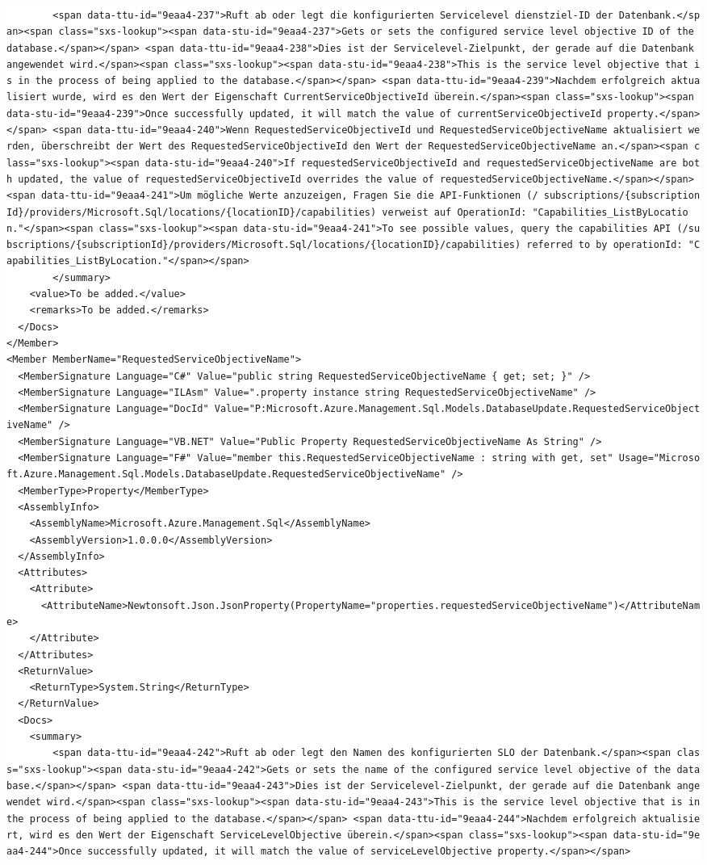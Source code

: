             <span data-ttu-id="9eaa4-237">Ruft ab oder legt die konfigurierten Servicelevel dienstziel-ID der Datenbank.</span><span class="sxs-lookup"><span data-stu-id="9eaa4-237">Gets or sets the configured service level objective ID of the database.</span></span> <span data-ttu-id="9eaa4-238">Dies ist der Servicelevel-Zielpunkt, der gerade auf die Datenbank angewendet wird.</span><span class="sxs-lookup"><span data-stu-id="9eaa4-238">This is the service level objective that is in the process of being applied to the database.</span></span> <span data-ttu-id="9eaa4-239">Nachdem erfolgreich aktualisiert wurde, wird es den Wert der Eigenschaft CurrentServiceObjectiveId überein.</span><span class="sxs-lookup"><span data-stu-id="9eaa4-239">Once successfully updated, it will match the value of currentServiceObjectiveId property.</span></span> <span data-ttu-id="9eaa4-240">Wenn RequestedServiceObjectiveId und RequestedServiceObjectiveName aktualisiert werden, überschreibt der Wert des RequestedServiceObjectiveId den Wert der RequestedServiceObjectiveName an.</span><span class="sxs-lookup"><span data-stu-id="9eaa4-240">If requestedServiceObjectiveId and requestedServiceObjectiveName are both updated, the value of requestedServiceObjectiveId overrides the value of requestedServiceObjectiveName.</span></span> <span data-ttu-id="9eaa4-241">Um mögliche Werte anzuzeigen, Fragen Sie die API-Funktionen (/ subscriptions/{subscriptionId}/providers/Microsoft.Sql/locations/{locationID}/capabilities) verweist auf OperationId: "Capabilities_ListByLocation."</span><span class="sxs-lookup"><span data-stu-id="9eaa4-241">To see possible values, query the capabilities API (/subscriptions/{subscriptionId}/providers/Microsoft.Sql/locations/{locationID}/capabilities) referred to by operationId: "Capabilities_ListByLocation."</span></span>
            </summary>
        <value>To be added.</value>
        <remarks>To be added.</remarks>
      </Docs>
    </Member>
    <Member MemberName="RequestedServiceObjectiveName">
      <MemberSignature Language="C#" Value="public string RequestedServiceObjectiveName { get; set; }" />
      <MemberSignature Language="ILAsm" Value=".property instance string RequestedServiceObjectiveName" />
      <MemberSignature Language="DocId" Value="P:Microsoft.Azure.Management.Sql.Models.DatabaseUpdate.RequestedServiceObjectiveName" />
      <MemberSignature Language="VB.NET" Value="Public Property RequestedServiceObjectiveName As String" />
      <MemberSignature Language="F#" Value="member this.RequestedServiceObjectiveName : string with get, set" Usage="Microsoft.Azure.Management.Sql.Models.DatabaseUpdate.RequestedServiceObjectiveName" />
      <MemberType>Property</MemberType>
      <AssemblyInfo>
        <AssemblyName>Microsoft.Azure.Management.Sql</AssemblyName>
        <AssemblyVersion>1.0.0.0</AssemblyVersion>
      </AssemblyInfo>
      <Attributes>
        <Attribute>
          <AttributeName>Newtonsoft.Json.JsonProperty(PropertyName="properties.requestedServiceObjectiveName")</AttributeName>
        </Attribute>
      </Attributes>
      <ReturnValue>
        <ReturnType>System.String</ReturnType>
      </ReturnValue>
      <Docs>
        <summary>
            <span data-ttu-id="9eaa4-242">Ruft ab oder legt den Namen des konfigurierten SLO der Datenbank.</span><span class="sxs-lookup"><span data-stu-id="9eaa4-242">Gets or sets the name of the configured service level objective of the database.</span></span> <span data-ttu-id="9eaa4-243">Dies ist der Servicelevel-Zielpunkt, der gerade auf die Datenbank angewendet wird.</span><span class="sxs-lookup"><span data-stu-id="9eaa4-243">This is the service level objective that is in the process of being applied to the database.</span></span> <span data-ttu-id="9eaa4-244">Nachdem erfolgreich aktualisiert, wird es den Wert der Eigenschaft ServiceLevelObjective überein.</span><span class="sxs-lookup"><span data-stu-id="9eaa4-244">Once successfully updated, it will match the value of serviceLevelObjective property.</span></span>